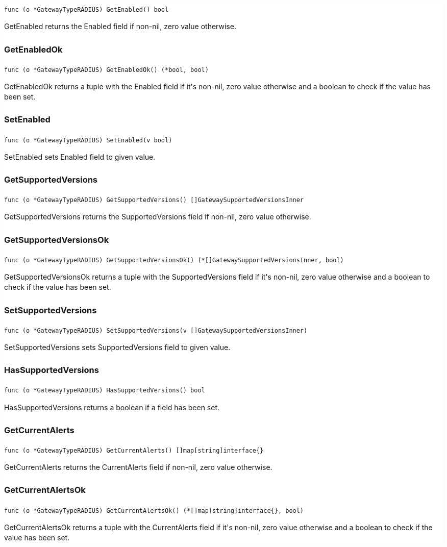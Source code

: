 `func (o *GatewayTypeRADIUS) GetEnabled() bool`

GetEnabled returns the Enabled field if non-nil, zero value otherwise.

### GetEnabledOk

`func (o *GatewayTypeRADIUS) GetEnabledOk() (*bool, bool)`

GetEnabledOk returns a tuple with the Enabled field if it's non-nil, zero value otherwise
and a boolean to check if the value has been set.

### SetEnabled

`func (o *GatewayTypeRADIUS) SetEnabled(v bool)`

SetEnabled sets Enabled field to given value.


### GetSupportedVersions

`func (o *GatewayTypeRADIUS) GetSupportedVersions() []GatewaySupportedVersionsInner`

GetSupportedVersions returns the SupportedVersions field if non-nil, zero value otherwise.

### GetSupportedVersionsOk

`func (o *GatewayTypeRADIUS) GetSupportedVersionsOk() (*[]GatewaySupportedVersionsInner, bool)`

GetSupportedVersionsOk returns a tuple with the SupportedVersions field if it's non-nil, zero value otherwise
and a boolean to check if the value has been set.

### SetSupportedVersions

`func (o *GatewayTypeRADIUS) SetSupportedVersions(v []GatewaySupportedVersionsInner)`

SetSupportedVersions sets SupportedVersions field to given value.

### HasSupportedVersions

`func (o *GatewayTypeRADIUS) HasSupportedVersions() bool`

HasSupportedVersions returns a boolean if a field has been set.

### GetCurrentAlerts

`func (o *GatewayTypeRADIUS) GetCurrentAlerts() []map[string]interface{}`

GetCurrentAlerts returns the CurrentAlerts field if non-nil, zero value otherwise.

### GetCurrentAlertsOk

`func (o *GatewayTypeRADIUS) GetCurrentAlertsOk() (*[]map[string]interface{}, bool)`

GetCurrentAlertsOk returns a tuple with the CurrentAlerts field if it's non-nil, zero value otherwise
and a boolean to check if the value has been set.
